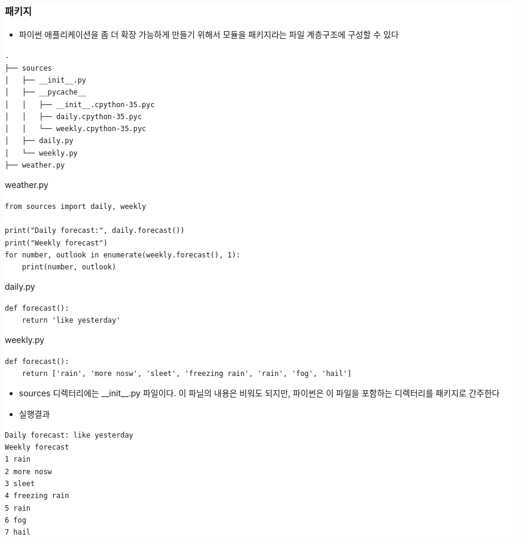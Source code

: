 ### 패키지

* 파이썬 애플리케이션을 좀 더 확장 가능하게 만들기 위해서 모듈을 패키지라는 파일 계층구조에 구성할 수 있다

```
.
├── sources
│   ├── __init__.py
│   ├── __pycache__
│   │   ├── __init__.cpython-35.pyc
│   │   ├── daily.cpython-35.pyc
│   │   └── weekly.cpython-35.pyc
│   ├── daily.py
│   └── weekly.py
├── weather.py

```

weather.py

```
from sources import daily, weekly

print("Daily forecast:", daily.forecast())
print("Weekly forecast")
for number, outlook in enumerate(weekly.forecast(), 1):
    print(number, outlook)
```

daily.py

```
def forecast():
    return 'like yesterday'
```

weekly.py

```
def forecast():
    return ['rain', 'more nosw', 'sleet', 'freezing rain', 'rain', 'fog', 'hail']
```

* sources 디렉터리에는 \_\_init__.py 파일이다. 이 파닐의 내용은 비워도 되지만, 파이썬은 이 파일을 포함하는 디렉터리를 패키지로 간주한다

* 실행결과

```
Daily forecast: like yesterday
Weekly forecast
1 rain
2 more nosw
3 sleet
4 freezing rain
5 rain
6 fog
7 hail
```
